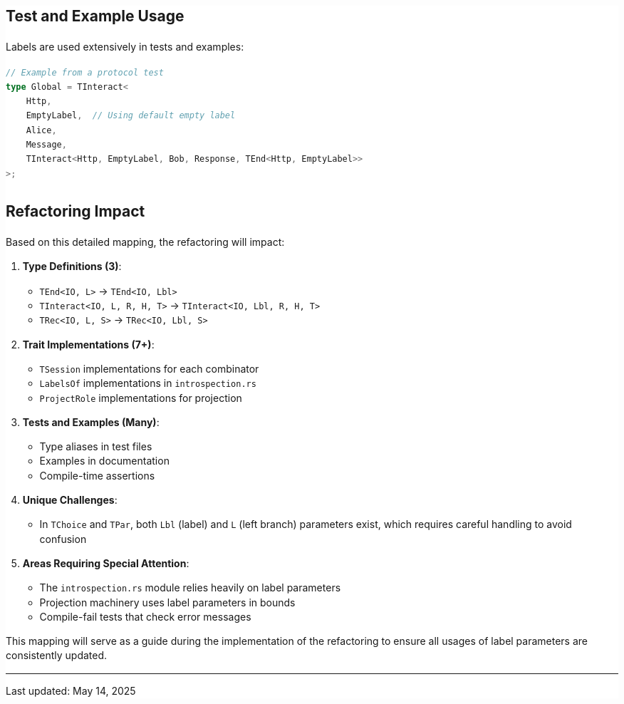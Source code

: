 ## Test and Example Usage

Labels are used extensively in tests and examples:

```rust
// Example from a protocol test
type Global = TInteract<
    Http,
    EmptyLabel,  // Using default empty label
    Alice,
    Message,
    TInteract<Http, EmptyLabel, Bob, Response, TEnd<Http, EmptyLabel>>
>;
```

## Refactoring Impact

Based on this detailed mapping, the refactoring will impact:

1. **Type Definitions (3)**:
   - `TEnd<IO, L>` → `TEnd<IO, Lbl>`
   - `TInteract<IO, L, R, H, T>` → `TInteract<IO, Lbl, R, H, T>`
   - `TRec<IO, L, S>` → `TRec<IO, Lbl, S>`

2. **Trait Implementations (7+)**:
   - `TSession` implementations for each combinator
   - `LabelsOf` implementations in `introspection.rs`
   - `ProjectRole` implementations for projection

3. **Tests and Examples (Many)**:
   - Type aliases in test files
   - Examples in documentation
   - Compile-time assertions

4. **Unique Challenges**:
   - In `TChoice` and `TPar`, both `Lbl` (label) and `L` (left branch) parameters exist, which
     requires careful handling to avoid confusion

5. **Areas Requiring Special Attention**:
   - The `introspection.rs` module relies heavily on label parameters
   - Projection machinery uses label parameters in bounds
   - Compile-fail tests that check error messages

This mapping will serve as a guide during the implementation of the refactoring to ensure all
usages of label parameters are consistently updated.

---

Last updated: May 14, 2025
